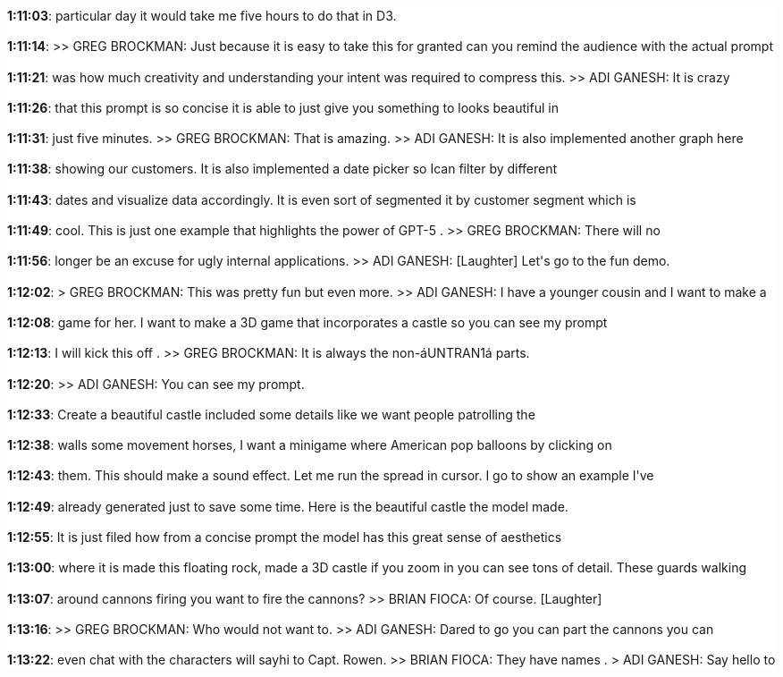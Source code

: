 **1:11:03**: particular day it would take me  five hours to do that in D3.

**1:11:14**: >> GREG BROCKMAN: Just because  it is easy to take this for  granted can you remind the  audience with the actual prompt 

**1:11:21**: was how much creativity and  understanding your intent was  required to compress this. >> ADI GANESH: It is crazy 

**1:11:26**: that this prompt is so concise  it is able to just give you  something to looks beautiful in 

**1:11:31**: just five minutes. >> GREG BROCKMAN: That is  amazing.  >> ADI GANESH: It is also  implemented another graph here 

**1:11:38**: showing our customers. It is  also implemented a date picker  so Ican filter by different 

**1:11:43**: dates and visualize data  accordingly. It is even sort of segmented it  by customer segment which is 

**1:11:49**: cool. This is just one example that  highlights the power of GPT-5 . >> GREG BROCKMAN: There will no 

**1:11:56**: longer be an excuse for ugly  internal applications. >> ADI GANESH: [Laughter] Let's  go to the fun demo. 

**1:12:02**: > GREG BROCKMAN: This was  pretty fun but even more. >> ADI GANESH: I have a younger  cousin and I want to make a 

**1:12:08**: game for her. I want to make a  3D game that incorporates a  castle so you can see my prompt 

**1:12:13**: I will kick this off . >> GREG BROCKMAN: It is always  the non-áUNTRAN1á parts.

**1:12:20**: >> ADI GANESH: You can see my  prompt.

**1:12:33**: Create a beautiful castle  included some details like we  want people patrolling the 

**1:12:38**: walls some movement horses, I  want a minigame where American  pop balloons by clicking on 

**1:12:43**: them. This should make a sound  effect. Let me run the spread  in cursor. I go to show an example I've 

**1:12:49**: already generated just to save  some time. Here is the beautiful castle  the model made.

**1:12:55**: It is just filed how from a  concise prompt the model has  this great sense of aesthetics 

**1:13:00**: where it is made this floating  rock, made a 3D castle if you  zoom in you can see tons of  detail. These guards walking 

**1:13:07**: around cannons firing you want  to fire the cannons? >> BRIAN FIOCA: Of course. [Laughter] 

**1:13:16**: >> GREG BROCKMAN: Who would not  want to.  >> ADI GANESH: Dared to go you  can part the cannons you can 

**1:13:22**: even chat with the characters  will sayhi to Capt. Rowen.  >> BRIAN FIOCA: They have names  . > ADI GANESH: Say hello to 
